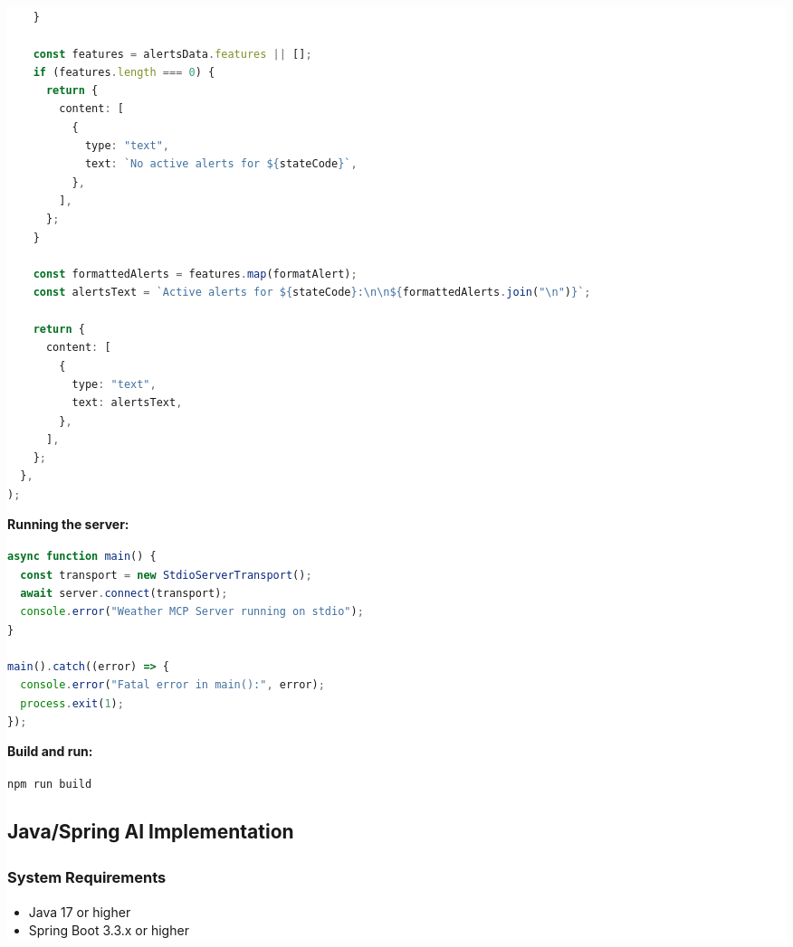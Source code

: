 ```typescript
    }

    const features = alertsData.features || [];
    if (features.length === 0) {
      return {
        content: [
          {
            type: "text",
            text: `No active alerts for ${stateCode}`,
          },
        ],
      };
    }

    const formattedAlerts = features.map(formatAlert);
    const alertsText = `Active alerts for ${stateCode}:\n\n${formattedAlerts.join("\n")}`;

    return {
      content: [
        {
          type: "text",
          text: alertsText,
        },
      ],
    };
  },
);
```

**Running the server:**
```typescript
async function main() {
  const transport = new StdioServerTransport();
  await server.connect(transport);
  console.error("Weather MCP Server running on stdio");
}

main().catch((error) => {
  console.error("Fatal error in main():", error);
  process.exit(1);
});
```

**Build and run:**
```bash
npm run build
```

## Java/Spring AI Implementation

### System Requirements
- Java 17 or higher
- Spring Boot 3.3.x or higher
